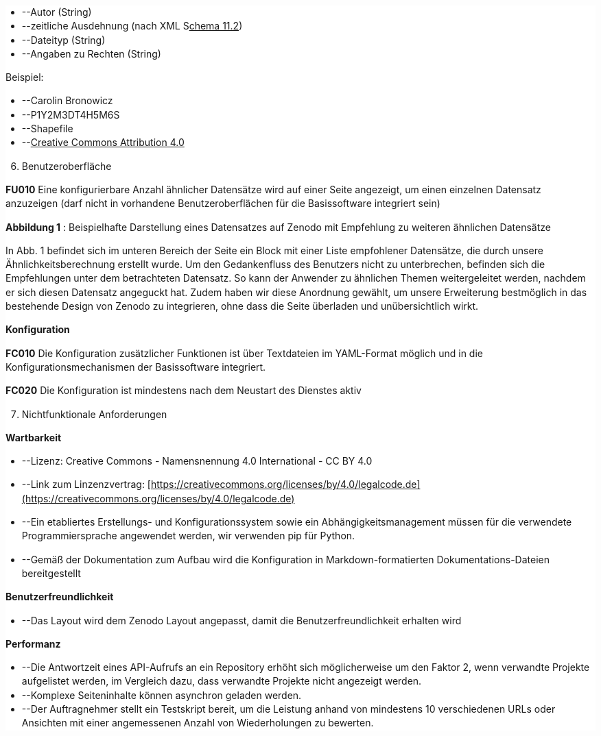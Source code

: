 - --Autor (String)
- --zeitliche Ausdehnung (nach XML S[chema 11.2](https://www.w3.org/TR/2015/REC-tabular-data-model-20151217/#bib-xmlschema11-2))
- --Dateityp (String)
- --Angaben zu Rechten (String)

Beispiel:

- --Carolin Bronowicz
- --P1Y2M3DT4H5M6S
- --Shapefile
- --[Creative Commons Attribution 4.0](https://creativecommons.org/licenses/by/4.0/)

6. Benutzeroberfläche

**FU010** Eine konfigurierbare Anzahl ähnlicher Datensätze wird auf einer Seite angezeigt, um einen einzelnen Datensatz anzuzeigen (darf nicht in vorhandene Benutzeroberflächen für die Basissoftware integriert sein)

**Abbildung 1** : Beispielhafte Darstellung eines Datensatzes auf Zenodo mit Empfehlung zu weiteren ähnlichen Datensätze

In Abb. 1 befindet sich im unteren Bereich der Seite ein Block mit einer Liste empfohlener Datensätze, die durch unsere Ähnlichkeitsberechnung erstellt wurde. Um den Gedankenfluss des Benutzers nicht zu unterbrechen, befinden sich die Empfehlungen unter dem betrachteten Datensatz. So kann der Anwender zu ähnlichen Themen weitergeleitet werden, nachdem er sich diesen Datensatz angeguckt hat. Zudem haben wir diese Anordnung gewählt, um unsere Erweiterung bestmöglich in das bestehende Design von Zenodo zu integrieren, ohne dass die Seite überladen und unübersichtlich wirkt.

**Konfiguration**

**FC010** Die Konfiguration zusätzlicher Funktionen ist über Textdateien im YAML-Format möglich und in die Konfigurationsmechanismen der Basissoftware integriert.

**FC020** Die Konfiguration ist mindestens nach dem Neustart des Dienstes aktiv

7. Nichtfunktionale Anforderungen

**Wartbarkeit**

- --Lizenz: Creative Commons - Namensnennung 4.0 International - CC BY 4.0
- --Link zum Linzenzvertrag: [https://creativecommons.org/licenses/by/4.0/legalcode.de](https://creativecommons.org/licenses/by/4.0/legalcode.de)

- --Ein etabliertes Erstellungs- und Konfigurationssystem sowie ein Abhängigkeitsmanagement müssen für die verwendete Programmiersprache angewendet werden, wir verwenden pip für Python.
- --Gemäß der Dokumentation zum Aufbau wird die Konfiguration in Markdown-formatierten Dokumentations-Dateien bereitgestellt

**Benutzerfreundlichkeit**

- --Das Layout wird dem Zenodo Layout angepasst, damit die Benutzerfreundlichkeit erhalten wird

**Performanz**

- --Die Antwortzeit eines API-Aufrufs an ein Repository erhöht sich möglicherweise um den Faktor 2, wenn verwandte Projekte aufgelistet werden, im Vergleich dazu, dass verwandte Projekte nicht angezeigt werden.
- --Komplexe Seiteninhalte können asynchron geladen werden.
- --Der Auftragnehmer stellt ein Testskript bereit, um die Leistung anhand von mindestens 10 verschiedenen URLs oder Ansichten mit einer angemessenen Anzahl von Wiederholungen zu bewerten.
